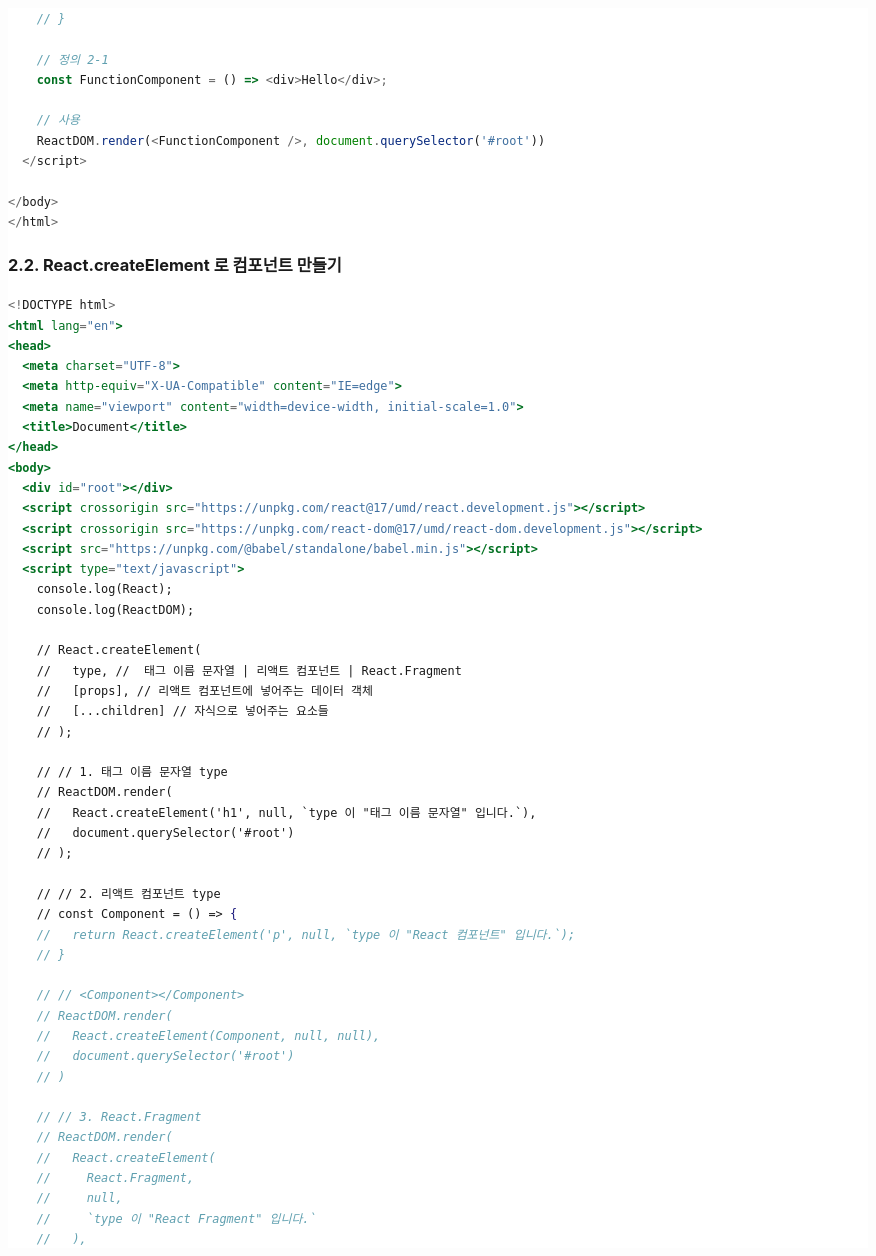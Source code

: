 ```js
    // }

    // 정의 2-1
    const FunctionComponent = () => <div>Hello</div>;

    // 사용
    ReactDOM.render(<FunctionComponent />, document.querySelector('#root'))
  </script>

</body>
</html>
```

### 2.2. React.createElement 로 컴포넌트 만들기

```jsx
<!DOCTYPE html>
<html lang="en">
<head>
  <meta charset="UTF-8">
  <meta http-equiv="X-UA-Compatible" content="IE=edge">
  <meta name="viewport" content="width=device-width, initial-scale=1.0">
  <title>Document</title>
</head>
<body>
  <div id="root"></div>
  <script crossorigin src="https://unpkg.com/react@17/umd/react.development.js"></script>
  <script crossorigin src="https://unpkg.com/react-dom@17/umd/react-dom.development.js"></script>
  <script src="https://unpkg.com/@babel/standalone/babel.min.js"></script>
  <script type="text/javascript">
    console.log(React);
    console.log(ReactDOM);

    // React.createElement(
    //   type, //  태그 이름 문자열 | 리액트 컴포넌트 | React.Fragment
    //   [props], // 리액트 컴포넌트에 넣어주는 데이터 객체
    //   [...children] // 자식으로 넣어주는 요소들
    // );

    // // 1. 태그 이름 문자열 type
    // ReactDOM.render(
    //   React.createElement('h1', null, `type 이 "태그 이름 문자열" 입니다.`),
    //   document.querySelector('#root')
    // );

    // // 2. 리액트 컴포넌트 type
    // const Component = () => {
    //   return React.createElement('p', null, `type 이 "React 컴포넌트" 입니다.`);
    // }

    // // <Component></Component>
    // ReactDOM.render(
    //   React.createElement(Component, null, null),
    //   document.querySelector('#root')
    // )

    // // 3. React.Fragment
    // ReactDOM.render(
    //   React.createElement(
    //     React.Fragment,
    //     null,
    //     `type 이 "React Fragment" 입니다.`
    //   ),
```